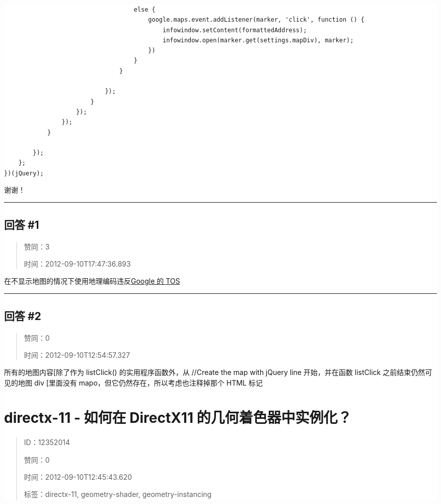 ```
                                    else {
                                        google.maps.event.addListener(marker, 'click', function () {
                                            infowindow.setContent(formattedAddress);
                                            infowindow.open(marker.get(settings.mapDiv), marker);
                                        })
                                    }
                                }

                            });
                        }
                    });
                });
            }

        });
    };
})(jQuery); 
```

谢谢！

* * *

## 回答 #1

> 赞同：3
> 
> 时间：2012-09-10T17:47:36.893

在不显示地图的情况下使用地理编码违反[Google 的 TOS](https://developers.google.com/maps/terms#section_10_1_g)

* * *

## 回答 #2

> 赞同：0
> 
> 时间：2012-09-10T12:54:57.327

所有的地图内容[除了作为 listClick() 的实用程序函数外，从 //Create the map with jQuery line 开始，并在函数 listClick 之前结束仍然可见的地图 div [里面没有 mapo，但它仍然存在，所以考虑也注释掉那个 HTML 标记

# directx-11 - 如何在 DirectX11 的几何着色器中实例化？

> ID：12352014
> 
> 赞同：0
> 
> 时间：2012-09-10T12:45:43.620
> 
> 标签：directx-11, geometry-shader, geometry-instancing
